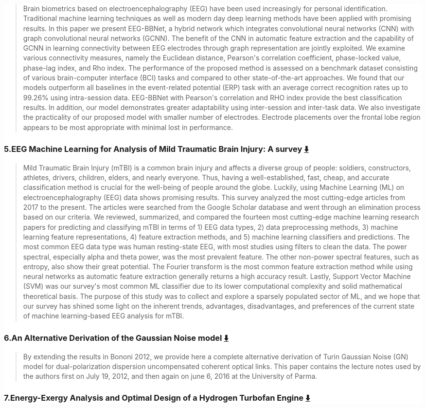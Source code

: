 >  Brain biometrics based on electroencephalography (EEG) have been used increasingly for personal identification. Traditional machine learning techniques as well as modern day deep learning methods have been applied with promising results. In this paper we present EEG-BBNet, a hybrid network which integrates convolutional neural networks (CNN) with graph convolutional neural networks (GCNN). The benefit of the CNN in automatic feature extraction and the capability of GCNN in learning connectivity between EEG electrodes through graph representation are jointly exploited. We examine various connectivity measures, namely the Euclidean distance, Pearson's correlation coefficient, phase-locked value, phase-lag index, and Rho index. The performance of the proposed method is assessed on a benchmark dataset consisting of various brain-computer interface (BCI) tasks and compared to other state-of-the-art approaches. We found that our models outperform all baselines in the event-related potential (ERP) task with an average correct recognition rates up to 99.26% using intra-session data. EEG-BBNet with Pearson's correlation and RHO index provide the best classification results. In addition, our model demonstrates greater adaptability using inter-session and inter-task data. We also investigate the practicality of our proposed model with smaller number of electrodes. Electrode placements over the frontal lobe region appears to be most appropriate with minimal lost in performance.      
### 5.EEG Machine Learning for Analysis of Mild Traumatic Brain Injury: A survey  [ :arrow_down: ](https://arxiv.org/pdf/2208.08894.pdf)
>  Mild Traumatic Brain Injury (mTBI) is a common brain injury and affects a diverse group of people: soldiers, constructors, athletes, drivers, children, elders, and nearly everyone. Thus, having a well-established, fast, cheap, and accurate classification method is crucial for the well-being of people around the globe. Luckily, using Machine Learning (ML) on electroencephalography (EEG) data shows promising results. This survey analyzed the most cutting-edge articles from 2017 to the present. The articles were searched from the Google Scholar database and went through an elimination process based on our criteria. We reviewed, summarized, and compared the fourteen most cutting-edge machine learning research papers for predicting and classifying mTBI in terms of 1) EEG data types, 2) data preprocessing methods, 3) machine learning feature representations, 4) feature extraction methods, and 5) machine learning classifiers and predictions. The most common EEG data type was human resting-state EEG, with most studies using filters to clean the data. The power spectral, especially alpha and theta power, was the most prevalent feature. The other non-power spectral features, such as entropy, also show their great potential. The Fourier transform is the most common feature extraction method while using neural networks as automatic feature extraction generally returns a high accuracy result. Lastly, Support Vector Machine (SVM) was our survey's most common ML classifier due to its lower computational complexity and solid mathematical theoretical basis. The purpose of this study was to collect and explore a sparsely populated sector of ML, and we hope that our survey has shined some light on the inherent trends, advantages, disadvantages, and preferences of the current state of machine learning-based EEG analysis for mTBI.      
### 6.An Alternative Derivation of the Gaussian Noise model  [ :arrow_down: ](https://arxiv.org/pdf/2208.08891.pdf)
>  By extending the results in Bononi 2012, we provide here a complete alternative derivation of Turin Gaussian Noise (GN) model for dual-polarization dispersion uncompensated coherent optical links. This paper contains the lecture notes used by the authors first on July 19, 2012, and then again on june 6, 2016 at the University of Parma.      
### 7.Energy-Exergy Analysis and Optimal Design of a Hydrogen Turbofan Engine  [ :arrow_down: ](https://arxiv.org/pdf/2208.08890.pdf)